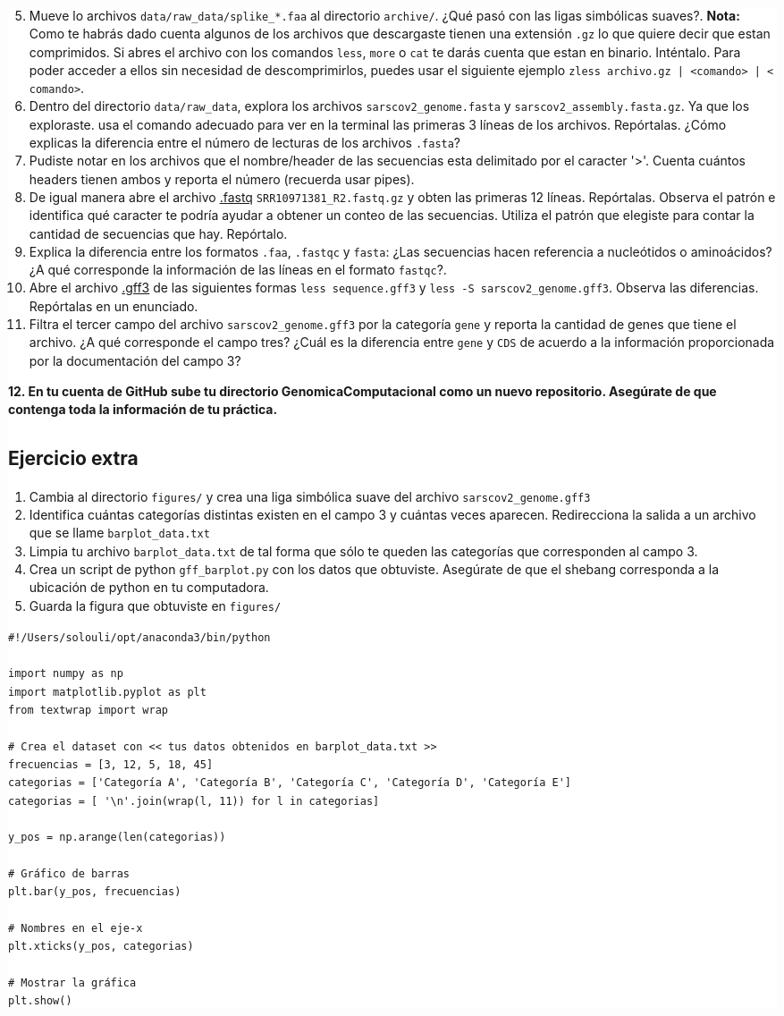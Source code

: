 05. Mueve lo archivos `data/raw_data/splike_*.faa` al directorio `archive/`. ¿Qué pasó con las ligas simbólicas suaves?. 
**Nota:** Como te habrás dado cuenta algunos de los archivos que descargaste tienen una extensión `.gz` lo que quiere decir que estan comprimidos. Si abres el archivo con los comandos `less`, `more` o `cat` te darás cuenta que estan en binario. Inténtalo. Para poder acceder a ellos sin necesidad de descomprimirlos, puedes usar el siguiente ejemplo `zless archivo.gz | <comando> | <comando>`. 
06. Dentro del directorio `data/raw_data`, explora los archivos `sarscov2_genome.fasta` y `sarscov2_assembly.fasta.gz`. Ya que los exploraste. usa el comando adecuado para ver en la terminal las primeras 3 líneas de los archivos. Repórtalas. ¿Cómo explicas la diferencia entre el número de lecturas de los archivos `.fasta`?
07. Pudiste notar en los archivos que el nombre/header de las secuencias esta delimitado por el caracter '>'. Cuenta cuántos headers tienen ambos y reporta el número (recuerda usar pipes). 
08. De igual manera abre el archivo [.fastq](https://en.wikipedia.org/wiki/FASTQ_format) `SRR10971381_R2.fastq.gz` y obten las primeras 12 líneas. Repórtalas. Observa el patrón e identifica qué caracter te podría ayudar a obtener un conteo de las secuencias. Utiliza el patrón que elegiste para contar la cantidad de secuencias que hay. Repórtalo.
09. Explica la diferencia entre los formatos `.faa`, `.fastqc` y `fasta`: ¿Las secuencias hacen referencia a nucleótidos o aminoácidos? ¿A qué corresponde la información de las líneas en el formato `fastqc`?.  
10. Abre el archivo [.gff3](https://www.ensembl.org/info/website/upload/gff3.html) de las siguientes formas `less sequence.gff3` y `less -S sarscov2_genome.gff3`. Observa las diferencias. Repórtalas en un enunciado. 
11. Filtra el tercer campo del archivo `sarscov2_genome.gff3` por la categoría `gene` y reporta la cantidad de genes que tiene el archivo. ¿A qué corresponde el campo tres? ¿Cuál es la diferencia entre `gene` y `CDS` de acuerdo a la información proporcionada por la documentación del campo 3? 

**12. En tu cuenta de GitHub sube tu directorio GenomicaComputacional como un nuevo repositorio. Asegúrate de que contenga toda la información de tu práctica.**

## Ejercicio extra

01. Cambia al directorio `figures/` y crea una liga simbólica suave del archivo `sarscov2_genome.gff3`
02. Identifica cuántas categorías distintas existen en el campo 3 y cuántas veces aparecen. Redirecciona la salida a un archivo que se llame `barplot_data.txt`
03. Limpia tu archivo `barplot_data.txt` de tal forma que sólo te queden las categorías que corresponden al campo 3.
04. Crea un script de python `gff_barplot.py` con los datos que obtuviste. Asegúrate de que el shebang corresponda a la ubicación de python en tu computadora. 
05. Guarda la figura que obtuviste en `figures/`

```
#!/Users/solouli/opt/anaconda3/bin/python

import numpy as np
import matplotlib.pyplot as plt
from textwrap import wrap

# Crea el dataset con << tus datos obtenidos en barplot_data.txt >>
frecuencias = [3, 12, 5, 18, 45]
categorias = ['Categoría A', 'Categoría B', 'Categoría C', 'Categoría D', 'Categoría E']
categorias = [ '\n'.join(wrap(l, 11)) for l in categorias]

y_pos = np.arange(len(categorias))

# Gráfico de barras
plt.bar(y_pos, frecuencias)

# Nombres en el eje-x
plt.xticks(y_pos, categorias)

# Mostrar la gráfica
plt.show()
```
